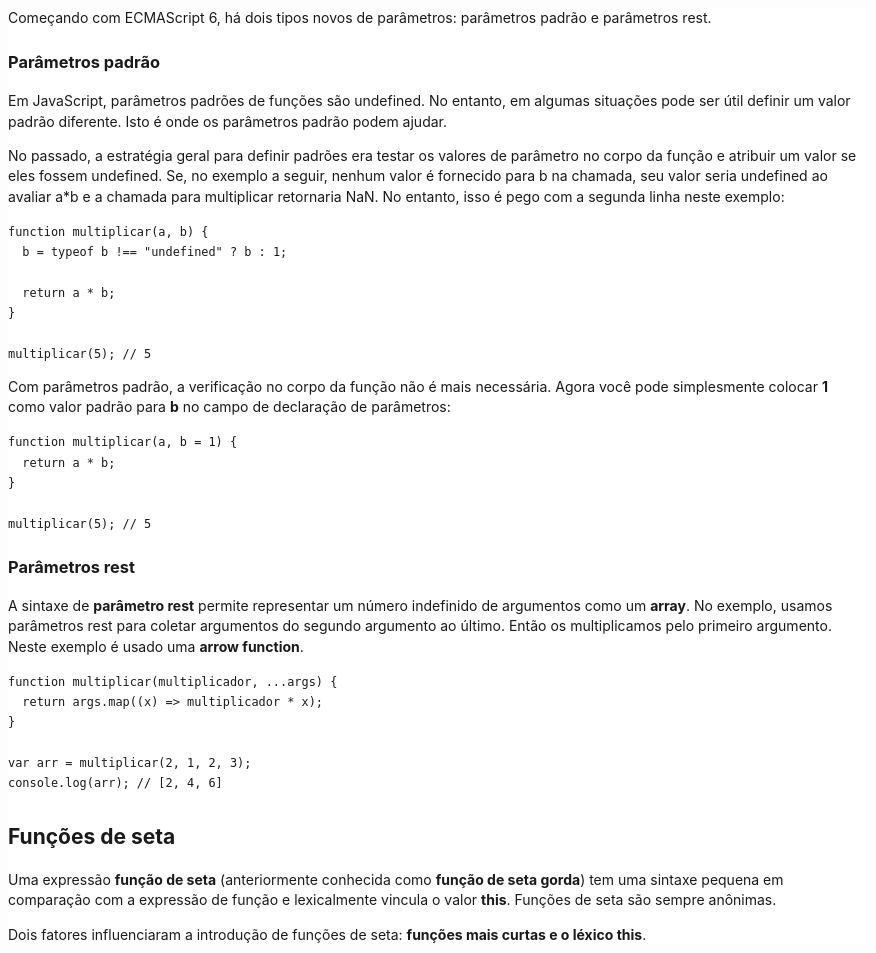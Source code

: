 Começando com ECMAScript 6, há dois tipos novos de parâmetros: parâmetros padrão e parâmetros rest.

### Parâmetros padrão

Em JavaScript, parâmetros padrões de funções são undefined. No entanto, em algumas situações pode ser útil definir um valor padrão diferente. Isto é onde os parâmetros padrão podem ajudar.

No passado, a estratégia geral para definir padrões era testar os valores de parâmetro no corpo da função e atribuir um valor se eles fossem undefined. Se, no exemplo a seguir, nenhum valor é fornecido para b na chamada, seu valor seria undefined ao avaliar a*b e a chamada para multiplicar retornaria NaN. No entanto, isso é pego com a segunda linha neste exemplo:

```
function multiplicar(a, b) {
  b = typeof b !== "undefined" ? b : 1;

  return a * b;
}

multiplicar(5); // 5
```

Com parâmetros padrão, a verificação no corpo da função não é mais necessária. Agora você pode simplesmente colocar **1** como valor padrão para **b** no campo de declaração de parâmetros:

```
function multiplicar(a, b = 1) {
  return a * b;
}

multiplicar(5); // 5
```

### Parâmetros rest

A sintaxe de **parâmetro rest** permite representar um número indefinido de argumentos como um **array**. No exemplo, usamos parâmetros rest para coletar argumentos do segundo argumento ao último. Então os multiplicamos pelo primeiro argumento. Neste exemplo é usado uma **arrow function**.

```
function multiplicar(multiplicador, ...args) {
  return args.map((x) => multiplicador * x);
}

var arr = multiplicar(2, 1, 2, 3);
console.log(arr); // [2, 4, 6]
```

## Funções de seta

Uma expressão **função de seta** (anteriormente conhecida como **função de seta gorda**) tem uma sintaxe pequena em comparação com a expressão de função e lexicalmente vincula o valor **this**. Funções de seta são sempre anônimas. 

Dois fatores influenciaram a introdução de funções de seta: **funções mais curtas e o léxico this**.
